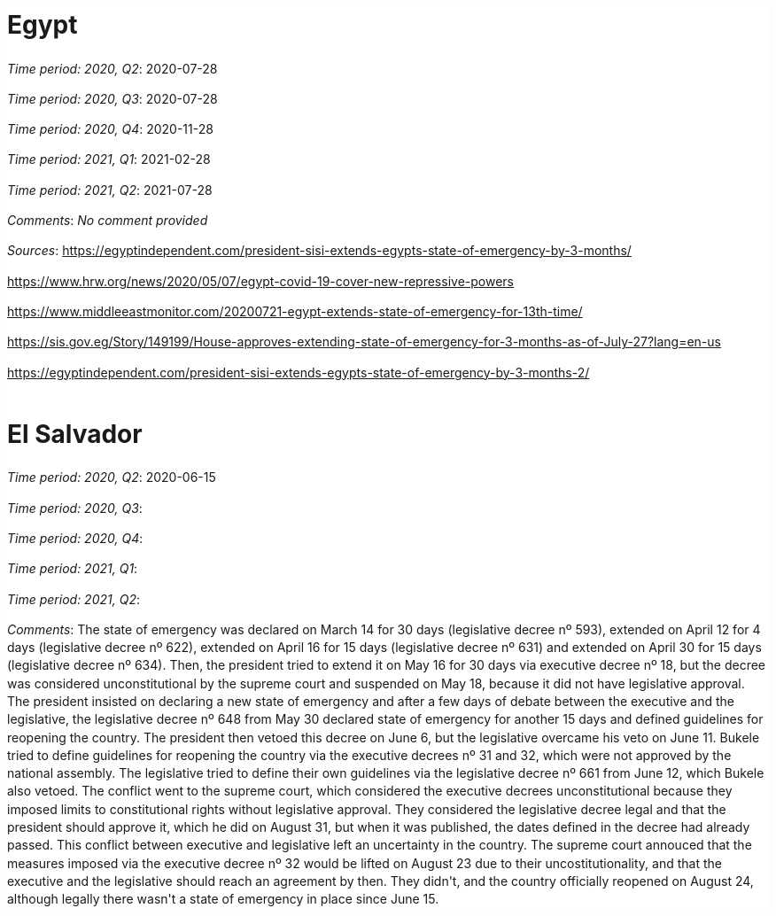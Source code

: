 

# Egypt 
*Time period: 2020, Q2*: 2020-07-28

 
*Time period: 2020, Q3*: 2020-07-28

 
*Time period: 2020, Q4*: 2020-11-28

 
*Time period: 2021, Q1*: 2021-02-28

 
*Time period: 2021, Q2*: 2021-07-28

 

*Comments*:
*No comment provided* 

*Sources*:
 https://egyptindependent.com/president-sisi-extends-egypts-state-of-emergency-by-3-months/

https://www.hrw.org/news/2020/05/07/egypt-covid-19-cover-new-repressive-powers


https://www.middleeastmonitor.com/20200721-egypt-extends-state-of-emergency-for-13th-time/


https://sis.gov.eg/Story/149199/House-approves-extending-state-of-emergency-for-3-months-as-of-July-27?lang=en-us

https://egyptindependent.com/president-sisi-extends-egypts-state-of-emergency-by-3-months-2/



# El Salvador 
*Time period: 2020, Q2*: 2020-06-15

 
*Time period: 2020, Q3*: 

 
*Time period: 2020, Q4*: 

 
*Time period: 2021, Q1*: 

 
*Time period: 2021, Q2*: 

 

*Comments*:
 The state of emergency was declared on March 14 for 30 days (legislative decree nº 593), extended on April 12 for 4 days (legislative decree nº 622), extended on April 16 for 15 days (legislative decree nº 631) and extended on April 30 for 15 days (legislative decree nº 634). Then, the president tried to extend it on May 16 for 30 days via executive decree nº 18, but the decree was considered unconstitutional by the supreme court and suspended on May 18, because it did not have legislative approval. The president insisted on declaring a new state of emergency and after a few days of debate between the executive and the legislative, the legislative decree nº 648 from May 30 declared state of emergency for another 15 days and defined guidelines for reopening the country. The president then vetoed this decree on June 6, but the legislative overcame his veto on June 11. Bukele tried to define guidelines for reopening the country via the executive decrees nº 31 and 32, which were not approved by the national assembly. The legislative tried to define their own guidelines via the legislative decree nº 661 from June 12, which Bukele also vetoed. The conflict went to the supreme court, which considered the executive decrees unconstitutional because they imposed limits to constitutional rights without legislative approval. They considered the legislative decree legal and that the president should approve it, which he did on August 31, but when it was published, the dates defined in the decree had already passed. This conflict between executive and legislative left an uncertainty in the country. The supreme court annouced that the measures imposed via the executive decree nº 32 would be lifted on August 23 due to their uncostitutionality, and that the executive and the legislative should reach an agreement by then. They didn't, and the country officially reopened on August 24, although legally there wasn't a state of emergency in place since June 15. 